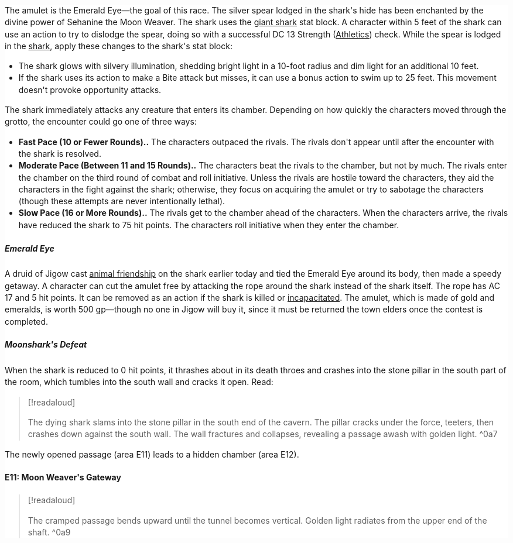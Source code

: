 The amulet is the Emerald Eye—the goal of this race. The silver spear lodged in the shark's hide has been enchanted by the divine power of Sehanine the Moon Weaver. The shark uses the [giant shark](Mechanics/bestiary/beast/giant-shark.md) stat block. A character within 5 feet of the shark can use an action to try to dislodge the spear, doing so with a successful DC 13 Strength ([Athletics](Mechanics/Rules/skills.md#Athletics)) check. While the spear is lodged in the [shark](Mechanics/bestiary/beast/moonshark-crcotn.md), apply these changes to the shark's stat block:

- The shark glows with silvery illumination, shedding bright light in a 10-foot radius and dim light for an additional 10 feet.  
- If the shark uses its action to make a Bite attack but misses, it can use a bonus action to swim up to 25 feet. This movement doesn't provoke opportunity attacks.  

The shark immediately attacks any creature that enters its chamber. Depending on how quickly the characters moved through the grotto, the encounter could go one of three ways:

- **Fast Pace (10 or Fewer Rounds)..** The characters outpaced the rivals. The rivals don't appear until after the encounter with the shark is resolved.  
- **Moderate Pace (Between 11 and 15 Rounds)..** The characters beat the rivals to the chamber, but not by much. The rivals enter the chamber on the third round of combat and roll initiative. Unless the rivals are hostile toward the characters, they aid the characters in the fight against the shark; otherwise, they focus on acquiring the amulet or try to sabotage the characters (though these attempts are never intentionally lethal).  
- **Slow Pace (16 or More Rounds)..** The rivals get to the chamber ahead of the characters. When the characters arrive, the rivals have reduced the shark to 75 hit points. The characters roll initiative when they enter the chamber.  

##### Emerald Eye

A druid of Jigow cast [animal friendship](Mechanics/spells/animal-friendship.md) on the shark earlier today and tied the Emerald Eye around its body, then made a speedy getaway. A character can cut the amulet free by attacking the rope around the shark instead of the shark itself. The rope has AC 17 and 5 hit points. It can be removed as an action if the shark is killed or [incapacitated](Mechanics/Rules/conditions.md#Incapacitated). The amulet, which is made of gold and emeralds, is worth 500 gp—though no one in Jigow will buy it, since it must be returned the town elders once the contest is completed.

##### Moonshark's Defeat

When the shark is reduced to 0 hit points, it thrashes about in its death throes and crashes into the stone pillar in the south part of the room, which tumbles into the south wall and cracks it open. Read:

> [!readaloud] 
> 
> The dying shark slams into the stone pillar in the south end of the cavern. The pillar cracks under the force, teeters, then crashes down against the south wall. The wall fractures and collapses, revealing a passage awash with golden light.
^0a7

The newly opened passage (area E11) leads to a hidden chamber (area E12).

#### E11: Moon Weaver's Gateway

> [!readaloud] 
> 
> The cramped passage bends upward until the tunnel becomes vertical. Golden light radiates from the upper end of the shaft.
^0a9
